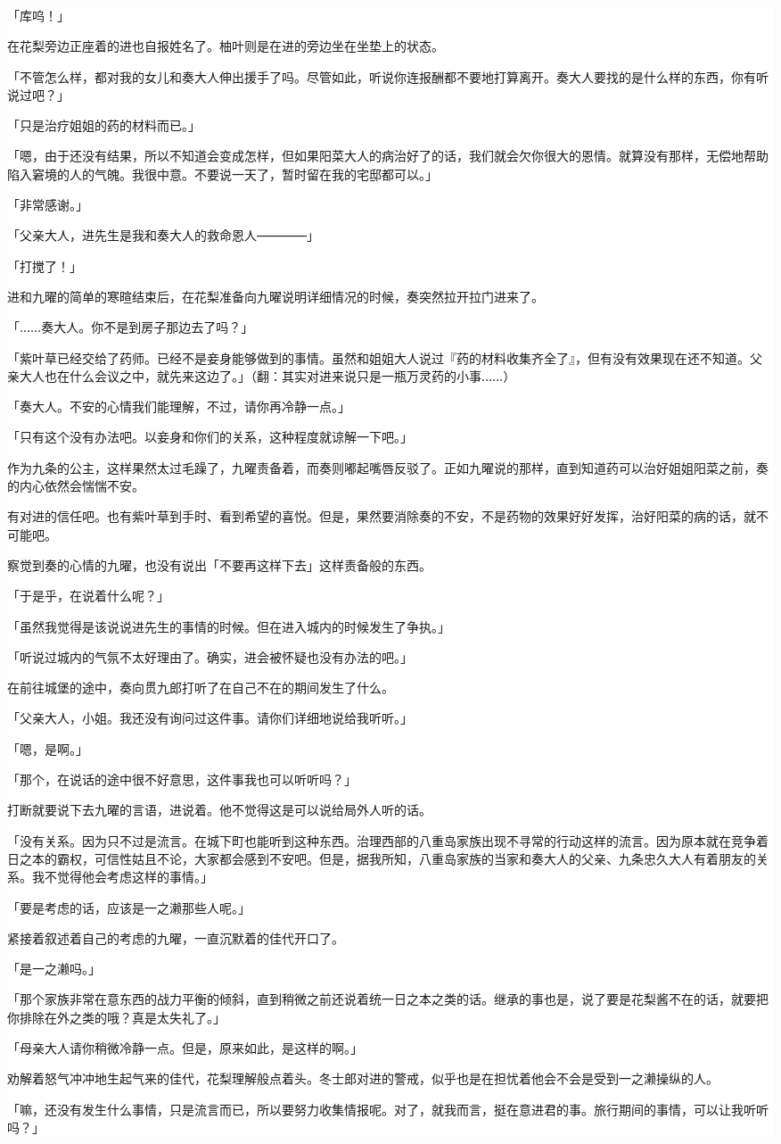 「库呜！」

在花梨旁边正座着的进也自报姓名了。柚叶则是在进的旁边坐在坐垫上的状态。

「不管怎么样，都对我的女儿和奏大人伸出援手了吗。尽管如此，听说你连报酬都不要地打算离开。奏大人要找的是什么样的东西，你有听说过吧？」

「只是治疗姐姐的药的材料而已。」

「嗯，由于还没有结果，所以不知道会变成怎样，但如果阳菜大人的病治好了的话，我们就会欠你很大的恩情。就算没有那样，无偿地帮助陷入窘境的人的气魄。我很中意。不要说一天了，暂时留在我的宅邸都可以。」

「非常感谢。」

「父亲大人，进先生是我和奏大人的救命恩人————」

「打搅了！」

进和九曜的简单的寒暄结束后，在花梨准备向九曜说明详细情况的时候，奏突然拉开拉门进来了。

「……奏大人。你不是到房子那边去了吗？」

「紫叶草已经交给了药师。已经不是妾身能够做到的事情。虽然和姐姐大人说过『药的材料收集齐全了』，但有没有效果现在还不知道。父亲大人也在什么会议之中，就先来这边了。」（翻：其实对进来说只是一瓶万灵药的小事……）

「奏大人。不安的心情我们能理解，不过，请你再冷静一点。」

「只有这个没有办法吧。以妾身和你们的关系，这种程度就谅解一下吧。」

作为九条的公主，这样果然太过毛躁了，九曜责备着，而奏则嘟起嘴唇反驳了。正如九曜说的那样，直到知道药可以治好姐姐阳菜之前，奏的内心依然会惴惴不安。

有对进的信任吧。也有紫叶草到手时、看到希望的喜悦。但是，果然要消除奏的不安，不是药物的效果好好发挥，治好阳菜的病的话，就不可能吧。

察觉到奏的心情的九曜，也没有说出「不要再这样下去」这样责备般的东西。

「于是乎，在说着什么呢？」

「虽然我觉得是该说说进先生的事情的时候。但在进入城内的时候发生了争执。」

「听说过城内的气氛不太好理由了。确实，进会被怀疑也没有办法的吧。」

在前往城堡的途中，奏向贯九郎打听了在自己不在的期间发生了什么。

「父亲大人，小姐。我还没有询问过这件事。请你们详细地说给我听听。」

「嗯，是啊。」

「那个，在说话的途中很不好意思，这件事我也可以听听吗？」

打断就要说下去九曜的言语，进说着。他不觉得这是可以说给局外人听的话。

「没有关系。因为只不过是流言。在城下町也能听到这种东西。治理西部的八重岛家族出现不寻常的行动这样的流言。因为原本就在竞争着日之本的霸权，可信性姑且不论，大家都会感到不安吧。但是，据我所知，八重岛家族的当家和奏大人的父亲、九条忠久大人有着朋友的关系。我不觉得他会考虑这样的事情。」

「要是考虑的话，应该是一之濑那些人呢。」

紧接着叙述着自己的考虑的九曜，一直沉默着的佳代开口了。

「是一之濑吗。」

「那个家族非常在意东西的战力平衡的倾斜，直到稍微之前还说着统一日之本之类的话。继承的事也是，说了要是花梨酱不在的话，就要把你排除在外之类的哦？真是太失礼了。」

「母亲大人请你稍微冷静一点。但是，原来如此，是这样的啊。」

劝解着怒气冲冲地生起气来的佳代，花梨理解般点着头。冬士郎对进的警戒，似乎也是在担忧着他会不会是受到一之濑操纵的人。

「嘛，还没有发生什么事情，只是流言而已，所以要努力收集情报呢。对了，就我而言，挺在意进君的事。旅行期间的事情，可以让我听听吗？」
